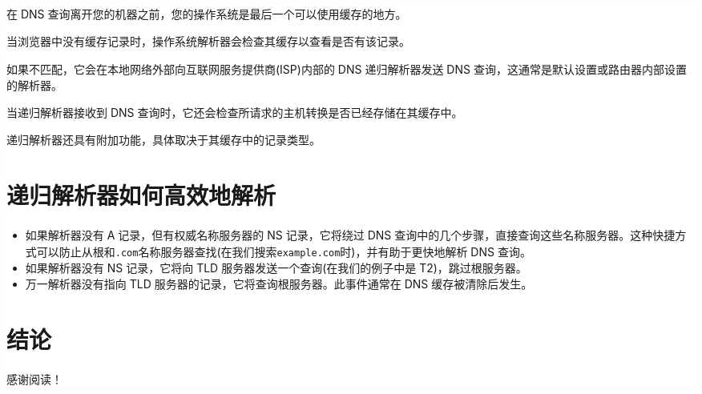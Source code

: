 在 DNS 查询离开您的机器之前，您的操作系统是最后一个可以使用缓存的地方。

当浏览器中没有缓存记录时，操作系统解析器会检查其缓存以查看是否有该记录。

如果不匹配，它会在本地网络外部向互联网服务提供商(ISP)内部的 DNS 递归解析器发送 DNS 查询，这通常是默认设置或路由器内部设置的解析器。

当递归解析器接收到 DNS 查询时，它还会检查所请求的主机转换是否已经存储在其缓存中。

递归解析器还具有附加功能，具体取决于其缓存中的记录类型。

# 递归解析器如何高效地解析

*   如果解析器没有 A 记录，但有权威名称服务器的 NS 记录，它将绕过 DNS 查询中的几个步骤，直接查询这些名称服务器。这种快捷方式可以防止从根和`.com`名称服务器查找(在我们搜索`example.com`时)，并有助于更快地解析 DNS 查询。
*   如果解析器没有 NS 记录，它将向 TLD 服务器发送一个查询(在我们的例子中是 T2)，跳过根服务器。
*   万一解析器没有指向 TLD 服务器的记录，它将查询根服务器。此事件通常在 DNS 缓存被清除后发生。

# 结论

感谢阅读！